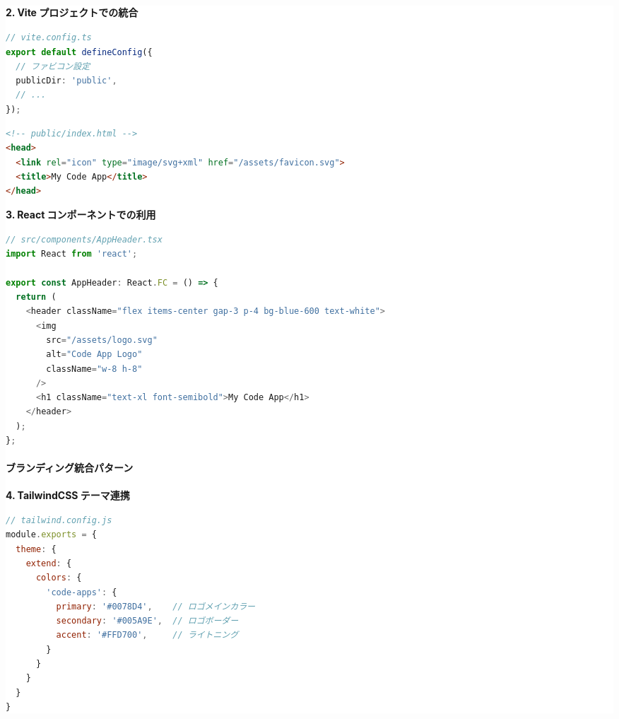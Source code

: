 **2. Vite プロジェクトでの統合**
```typescript
// vite.config.ts
export default defineConfig({
  // ファビコン設定
  publicDir: 'public',
  // ...
});
```

```html
<!-- public/index.html -->
<head>
  <link rel="icon" type="image/svg+xml" href="/assets/favicon.svg">
  <title>My Code App</title>
</head>
```

**3. React コンポーネントでの利用**
```typescript
// src/components/AppHeader.tsx
import React from 'react';

export const AppHeader: React.FC = () => {
  return (
    <header className="flex items-center gap-3 p-4 bg-blue-600 text-white">
      <img 
        src="/assets/logo.svg" 
        alt="Code App Logo" 
        className="w-8 h-8"
      />
      <h1 className="text-xl font-semibold">My Code App</h1>
    </header>
  );
};
```

#### **ブランディング統合パターン**

**4. TailwindCSS テーマ連携**
```javascript
// tailwind.config.js
module.exports = {
  theme: {
    extend: {
      colors: {
        'code-apps': {
          primary: '#0078D4',    // ロゴメインカラー
          secondary: '#005A9E',  // ロゴボーダー
          accent: '#FFD700',     // ライトニング
        }
      }
    }
  }
}
```
